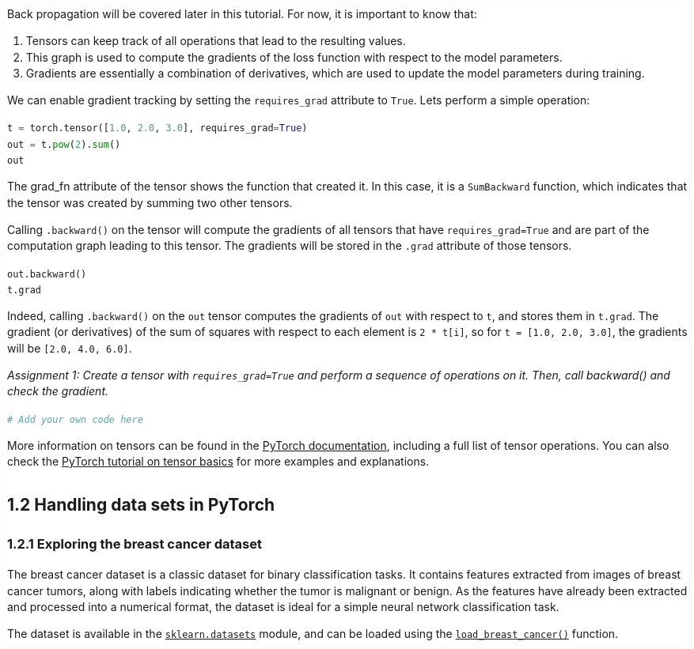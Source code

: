 Back propagation will be covered later in this tutorial. For now, it is important to know that:

1. Tensors can keep track of all operations that lead to the resulting values.
2. This graph is used to compute the gradients of the loss function with respect to the model parameters.
3. Gradients are essentially a combination of derivatives, which are used to update the model parameters during training.

We can enable gradient tracking by setting the `requires_grad` attribute to `True`. Lets perform a simple operation:


```python
t = torch.tensor([1.0, 2.0, 3.0], requires_grad=True)
out = t.pow(2).sum()
out
```

The grad_fn attribute of the tensor shows the function that created it. In this case, it is a `SumBackward` function, which indicates that the tensor was created by summing two other tensors.

Calling `.backward()` on the tensor will compute the gradients of all tensors that have `requires_grad=True` and are part of the computation graph leading to this tensor. The gradients will be stored in the `.grad` attribute of those tensors.


```python
out.backward()
t.grad
```

Indeed, calling `.backward()` on the `out` tensor computes the gradients of `out` with respect to `t`, and stores them in `t.grad`. The gradient (or derivatives) of the sum of squares with respect to each element is `2 * t[i]`, so for `t = [1.0, 2.0, 3.0]`, the gradients will be `[2.0, 4.0, 6.0]`.

*Assignment 1: Create a tensor with `requires_grad=True` and perform a sequence of operations on it. Then, call backward() and check the gradient.*


```python
# Add your own code here
```

More information on tensors can be found in the [PyTorch documentation](https://docs.pytorch.org/docs/stable/tensors.html#initializing-and-basic-operations), including a full list of tensor operations. You can also check the [PyTorch tutorial on tensor basics](https://pytorch.org/tutorials/beginner/basics/tensorqs_tutorial.html) for more examples and explanations.

## 1.2 Handling data sets in PyTorch


### 1.2.1 Exploring the breast cancer dataset

The breast cancer dataset is a classic dataset for binary classification tasks. It contains features extracted from images of breast cancer tumors, along with labels indicating whether the tumor is malignant or benign. As the features have already been extracted and processed into a numerical format, the dataset is ideal for a simple neural network classification task.

The dataset is available in the [`sklearn.datasets`](https://scikit-learn.org/stable/modules/generated/sklearn.datasets.load_breast_cancer.html) module, and can be loaded using the [`load_breast_cancer()`](https://scikit-learn.org/stable/modules/generated/sklearn.datasets.load_breast_cancer.html#sklearn.datasets.load_breast_cancer) function.
